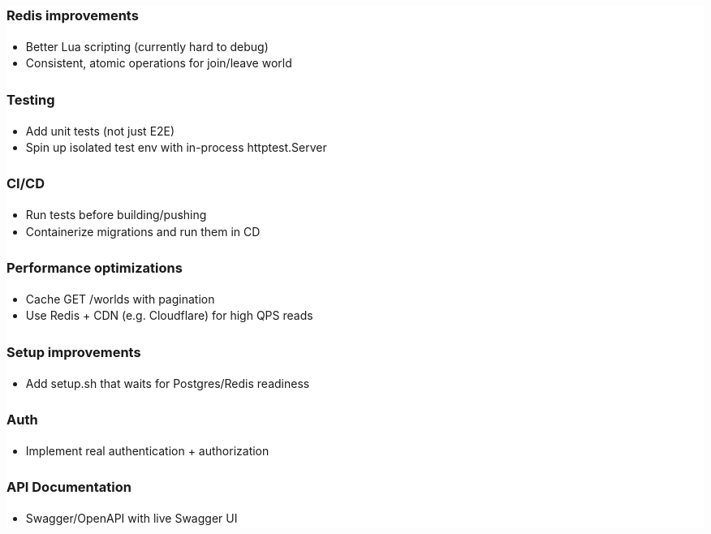 ### Redis improvements
- Better Lua scripting (currently hard to debug)
- Consistent, atomic operations for join/leave world

### Testing
- Add unit tests (not just E2E)
- Spin up isolated test env with in-process httptest.Server

### CI/CD
- Run tests before building/pushing
- Containerize migrations and run them in CD

### Performance optimizations
- Cache GET /worlds with pagination
- Use Redis + CDN (e.g. Cloudflare) for high QPS reads

### Setup improvements
- Add setup.sh that waits for Postgres/Redis readiness

### Auth
- Implement real authentication + authorization

### API Documentation
- Swagger/OpenAPI with live Swagger UI
